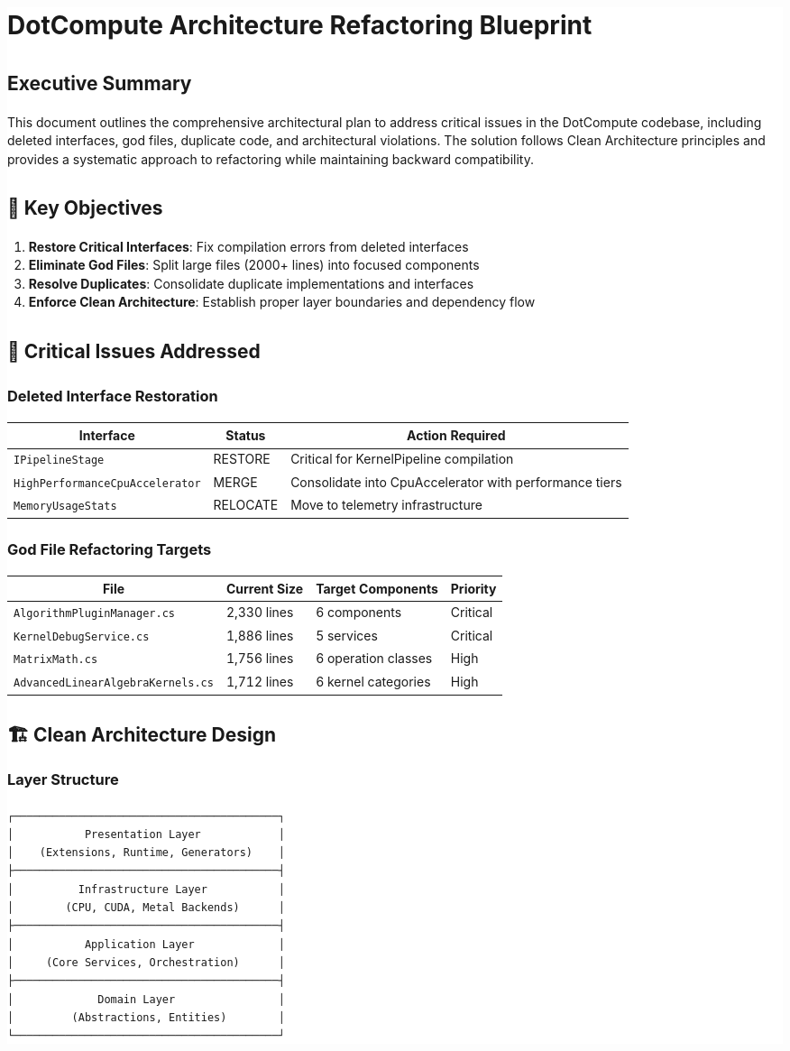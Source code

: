 # DotCompute Architecture Refactoring Blueprint

## Executive Summary

This document outlines the comprehensive architectural plan to address critical issues in the DotCompute codebase, including deleted interfaces, god files, duplicate code, and architectural violations. The solution follows Clean Architecture principles and provides a systematic approach to refactoring while maintaining backward compatibility.

## 🎯 Key Objectives

1. **Restore Critical Interfaces**: Fix compilation errors from deleted interfaces
2. **Eliminate God Files**: Split large files (2000+ lines) into focused components
3. **Resolve Duplicates**: Consolidate duplicate implementations and interfaces
4. **Enforce Clean Architecture**: Establish proper layer boundaries and dependency flow

## 🚨 Critical Issues Addressed

### Deleted Interface Restoration

| Interface | Status | Action Required |
|-----------|--------|-----------------|
| `IPipelineStage` | RESTORE | Critical for KernelPipeline compilation |
| `HighPerformanceCpuAccelerator` | MERGE | Consolidate into CpuAccelerator with performance tiers |
| `MemoryUsageStats` | RELOCATE | Move to telemetry infrastructure |

### God File Refactoring Targets

| File | Current Size | Target Components | Priority |
|------|--------------|-------------------|----------|
| `AlgorithmPluginManager.cs` | 2,330 lines | 6 components | Critical |
| `KernelDebugService.cs` | 1,886 lines | 5 services | Critical |
| `MatrixMath.cs` | 1,756 lines | 6 operation classes | High |
| `AdvancedLinearAlgebraKernels.cs` | 1,712 lines | 6 kernel categories | High |

## 🏗️ Clean Architecture Design

### Layer Structure

```
┌─────────────────────────────────────────┐
│           Presentation Layer            │
│    (Extensions, Runtime, Generators)    │
├─────────────────────────────────────────┤
│          Infrastructure Layer           │
│        (CPU, CUDA, Metal Backends)      │
├─────────────────────────────────────────┤
│           Application Layer             │
│     (Core Services, Orchestration)      │
├─────────────────────────────────────────┤
│             Domain Layer                │
│         (Abstractions, Entities)        │
└─────────────────────────────────────────┘
```
